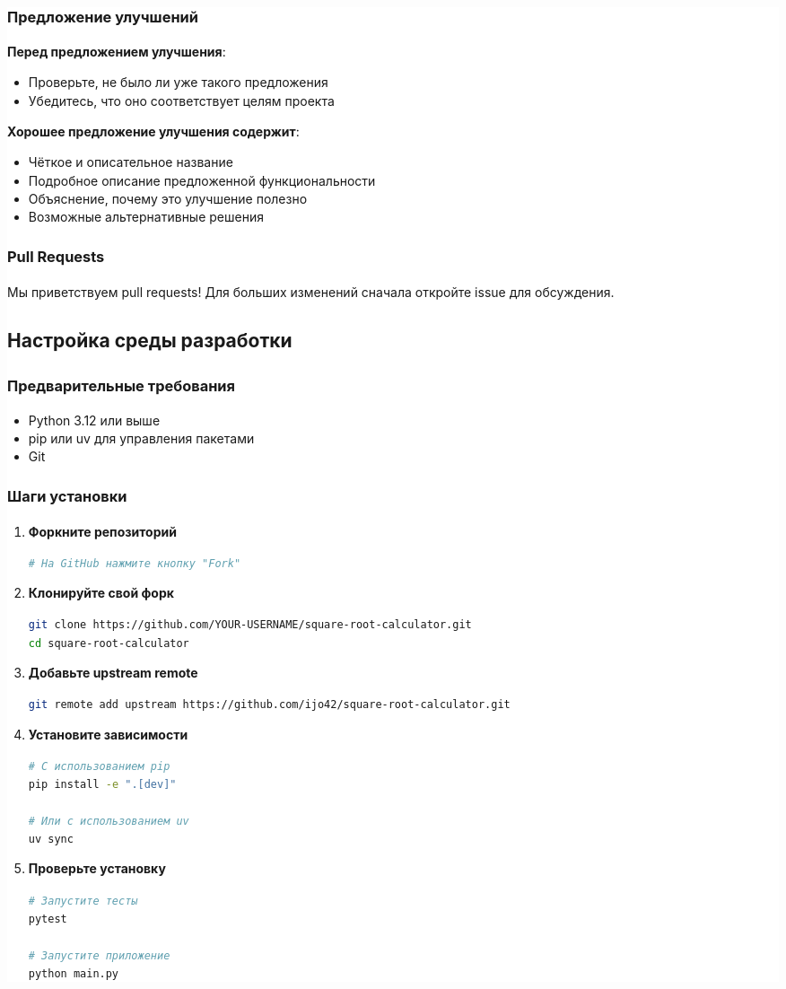 ### Предложение улучшений

**Перед предложением улучшения**:
- Проверьте, не было ли уже такого предложения
- Убедитесь, что оно соответствует целям проекта

**Хорошее предложение улучшения содержит**:
- Чёткое и описательное название
- Подробное описание предложенной функциональности
- Объяснение, почему это улучшение полезно
- Возможные альтернативные решения

### Pull Requests

Мы приветствуем pull requests!  Для больших изменений сначала откройте issue для обсуждения.

## Настройка среды разработки

### Предварительные требования

- Python 3.12 или выше
- pip или uv для управления пакетами
- Git

### Шаги установки

1. **Форкните репозиторий**
   ```bash
   # На GitHub нажмите кнопку "Fork"
   ```

2. **Клонируйте свой форк**
   ```bash
   git clone https://github.com/YOUR-USERNAME/square-root-calculator.git
   cd square-root-calculator
   ```

3. **Добавьте upstream remote**
   ```bash
   git remote add upstream https://github.com/ijo42/square-root-calculator.git
   ```

4. **Установите зависимости**
   ```bash
   # С использованием pip
   pip install -e ".[dev]"
   
   # Или с использованием uv
   uv sync
   ```

5. **Проверьте установку**
   ```bash
   # Запустите тесты
   pytest
   
   # Запустите приложение
   python main.py
   ```
